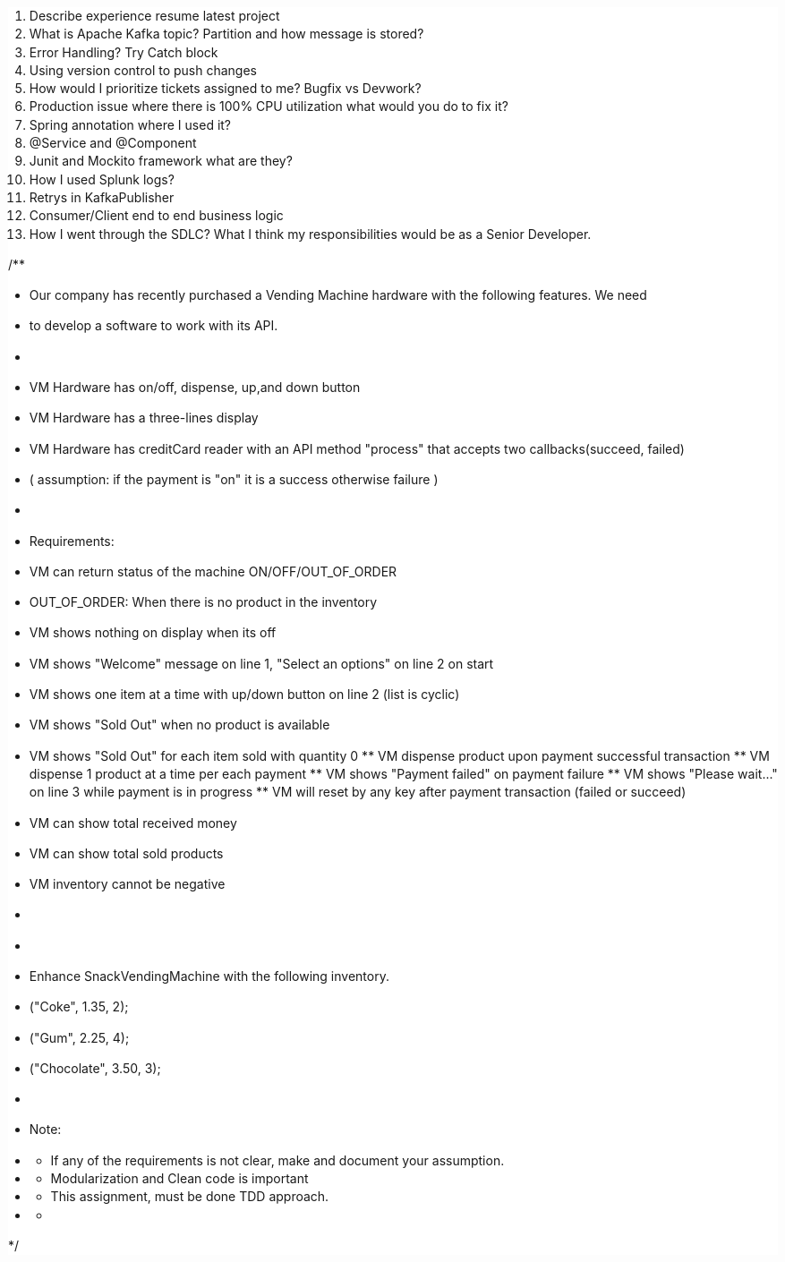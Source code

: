 1. Describe experience resume latest project
2. What is Apache Kafka topic? Partition and how message is stored?
3. Error Handling? Try Catch block
4. Using version control to push changes
5. How would I prioritize tickets assigned to me? Bugfix vs Devwork?
6. Production issue where there is 100% CPU utilization what would you do to fix it?
7. Spring annotation where I used it?
8. @Service and @Component
9. Junit and Mockito framework what are they?
10. How I used Splunk logs?
11. Retrys in KafkaPublisher
12. Consumer/Client end to end business logic
13. How I went through the SDLC? What I think my responsibilities would be as a Senior Developer.

/**
 * Our company has recently purchased a Vending Machine hardware with the following features. We need
 * to develop a software to work with its API.
 *
 * VM Hardware has on/off, dispense, up,and down button
 * VM Hardware has a three-lines display
 * VM Hardware has creditCard reader with an API method "process" that accepts two callbacks(succeed, failed)
 * ( assumption: if the payment is "on" it is a success otherwise failure )
 *
 * Requirements:
 * VM can return status of the machine ON/OFF/OUT_OF_ORDER
 * OUT_OF_ORDER: When there is no product in the inventory
 * VM shows nothing on display when its off
 * VM shows "Welcome" message on line 1, "Select an options" on line 2 on start
 * VM shows one item at a time with up/down button on line 2 (list is cyclic)
 * VM shows "Sold Out" when no product is available
 * VM shows "Sold Out" for each item sold with quantity 0
 ** VM dispense product upon payment successful transaction
 ** VM dispense 1 product at a time per each payment
 ** VM shows "Payment failed" on payment failure
 ** VM shows "Please wait..." on line 3 while payment is in progress
 ** VM will reset by any key after payment transaction (failed or succeed)

 * VM can show total received money
 * VM can show total sold products
 * VM inventory cannot be negative
 * <p>
 * <p>
 * Enhance SnackVendingMachine with the following inventory.
 * ("Coke", 1.35, 2);
 * ("Gum", 2.25, 4);
 * ("Chocolate", 3.50, 3);
 *
 * Note:
 * - If any of the requirements is not clear, make and document your assumption.
 * - Modularization and Clean code is important
 * - This assignment, must be done TDD approach.
 * -
 */
 